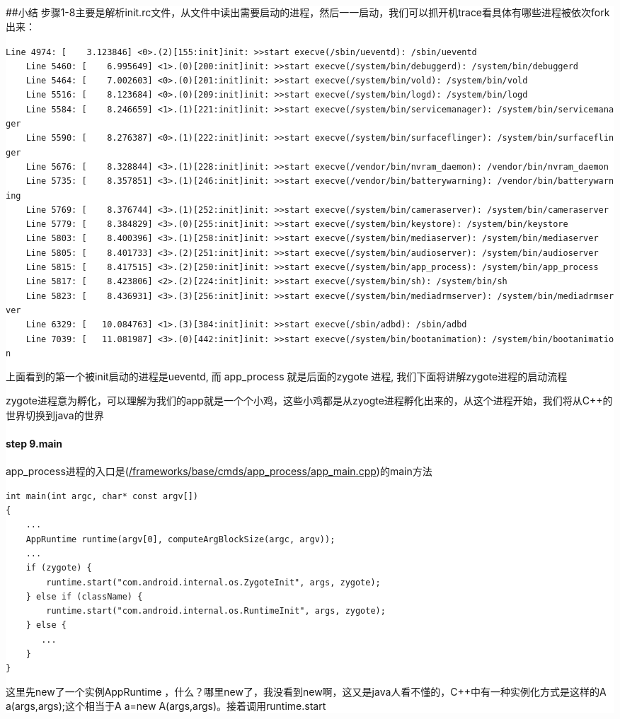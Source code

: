 ##小结
步骤1-8主要是解析init.rc文件，从文件中读出需要启动的进程，然后一一启动，我们可以抓开机trace看具体有哪些进程被依次fork出来：

```
Line 4974: [    3.123846] <0>.(2)[155:init]init: >>start execve(/sbin/ueventd): /sbin/ueventd
	Line 5460: [    6.995649] <1>.(0)[200:init]init: >>start execve(/system/bin/debuggerd): /system/bin/debuggerd
	Line 5464: [    7.002603] <0>.(0)[201:init]init: >>start execve(/system/bin/vold): /system/bin/vold
	Line 5516: [    8.123684] <0>.(0)[209:init]init: >>start execve(/system/bin/logd): /system/bin/logd
	Line 5584: [    8.246659] <1>.(1)[221:init]init: >>start execve(/system/bin/servicemanager): /system/bin/servicemanager
	Line 5590: [    8.276387] <0>.(1)[222:init]init: >>start execve(/system/bin/surfaceflinger): /system/bin/surfaceflinger
	Line 5676: [    8.328844] <3>.(1)[228:init]init: >>start execve(/vendor/bin/nvram_daemon): /vendor/bin/nvram_daemon
	Line 5735: [    8.357851] <3>.(1)[246:init]init: >>start execve(/vendor/bin/batterywarning): /vendor/bin/batterywarning
	Line 5769: [    8.376744] <3>.(1)[252:init]init: >>start execve(/system/bin/cameraserver): /system/bin/cameraserver
	Line 5779: [    8.384829] <3>.(0)[255:init]init: >>start execve(/system/bin/keystore): /system/bin/keystore
	Line 5803: [    8.400396] <3>.(1)[258:init]init: >>start execve(/system/bin/mediaserver): /system/bin/mediaserver
	Line 5805: [    8.401733] <3>.(2)[251:init]init: >>start execve(/system/bin/audioserver): /system/bin/audioserver
	Line 5815: [    8.417515] <3>.(2)[250:init]init: >>start execve(/system/bin/app_process): /system/bin/app_process
	Line 5817: [    8.423806] <2>.(2)[224:init]init: >>start execve(/system/bin/sh): /system/bin/sh
	Line 5823: [    8.436931] <3>.(3)[256:init]init: >>start execve(/system/bin/mediadrmserver): /system/bin/mediadrmserver
	Line 6329: [   10.084763] <1>.(3)[384:init]init: >>start execve(/sbin/adbd): /sbin/adbd
	Line 7039: [   11.081987] <3>.(0)[442:init]init: >>start execve(/system/bin/bootanimation): /system/bin/bootanimation
```
上面看到的第一个被init启动的进程是ueventd, 而 app_process 就是后面的zygote 进程, 我们下面将讲解zygote进程的启动流程

zygote进程意为孵化，可以理解为我们的app就是一个个小鸡，这些小鸡都是从zyogte进程孵化出来的，从这个进程开始，我们将从C++的世界切换到java的世界

#### step 9.main
app_process进程的入口是([/frameworks/base/cmds/app_process/app_main.cpp](http://androidxref.com/6.0.1_r10/xref/frameworks/base/cmds/app_process/app_main.cpp))的main方法

```
int main(int argc, char* const argv[])
{
    ...
    AppRuntime runtime(argv[0], computeArgBlockSize(argc, argv));
    ...
    if (zygote) {
        runtime.start("com.android.internal.os.ZygoteInit", args, zygote);
    } else if (className) {
        runtime.start("com.android.internal.os.RuntimeInit", args, zygote);
    } else {
       ...
    }
}
```
这里先new了一个实例AppRuntime ，什么？哪里new了，我没看到new啊，这又是java人看不懂的，C++中有一种实例化方式是这样的A a(args,args);这个相当于A a=new A(args,args)。接着调用runtime.start
